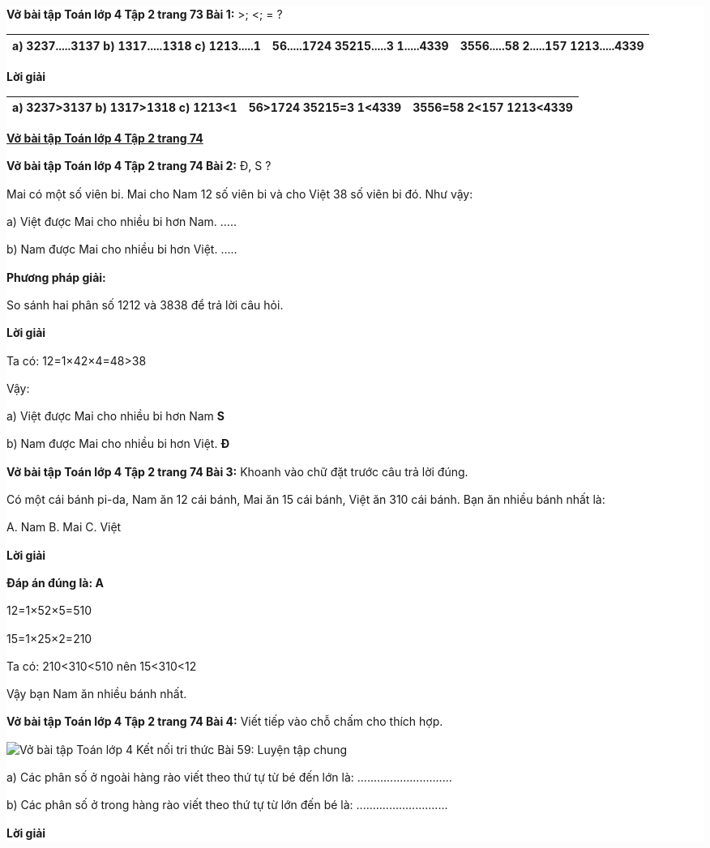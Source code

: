 **Vở bài tập Toán lớp 4 Tập 2 trang 73 Bài 1:** >; <; = ?

a) 3237.....3137 b) 1317.....1318 c) 1213.....1 |  56.....1724 35215.....3 1.....4339 |  3556.....58 2.....157 1213.....4339  
---|---|---  
  
**Lời giải**

a) 3237>3137 b) 1317>1318 c) 1213<1 |  56>1724 35215=3 1<4339 |  3556=58 2<157 1213<4339  
---|---|---  
  
[**Vở bài tập Toán lớp 4 Tập 2 trang 74**](https://vietjack.com/vbt-toan-4-kn/vbt-toan-lop-4-tap-2-trang-74-ket-noi.jsp)

**Vở bài tập Toán lớp 4 Tập 2 trang 74 Bài 2:** Đ, S ?

Mai có một số viên bi. Mai cho Nam 12 số viên bi và cho Việt 38 số viên bi đó. Như vậy:

a) Việt được Mai cho nhiều bi hơn Nam. …..

b) Nam được Mai cho nhiều bi hơn Việt. …..

**Phương pháp giải:**

So sánh hai phân số 1212 và 3838 để trả lời câu hỏi.

**Lời giải**

Ta có: 12=1×42×4=48>38

Vậy:

a) Việt được Mai cho nhiều bi hơn Nam **S**

b) Nam được Mai cho nhiều bi hơn Việt. **Đ**

**Vở bài tập Toán lớp 4 Tập 2 trang 74 Bài 3:** Khoanh vào chữ đặt trước câu trả lời đúng.

Có một cái bánh pi-da, Nam ăn 12 cái bánh, Mai ăn 15 cái bánh, Việt ăn 310 cái bánh. Bạn ăn nhiều bánh nhất là:

A. Nam B. Mai C. Việt

**Lời giải**

**Đáp án đúng là: A**

12=1×52×5=510

15=1×25×2=210

Ta có: 210<310<510 nên 15<310<12

Vậy bạn Nam ăn nhiều bánh nhất. 

**Vở bài tập Toán lớp 4 Tập 2 trang 74 Bài 4:** Viết tiếp vào chỗ chấm cho thích hợp.

![Vở bài tập Toán lớp 4 Kết nối tri thức Bài 59: Luyện tập chung](https://vietjack.com/vbt-toan-4-kn/images/bai-59-luyen-tap-chung-6.PNG)

a) Các phân số ở ngoài hàng rào viết theo thứ tự từ bé đến lớn là: .............................

b) Các phân số ở trong hàng rào viết theo thứ tự từ lớn đến bé là: ............................

**Lời giải**
